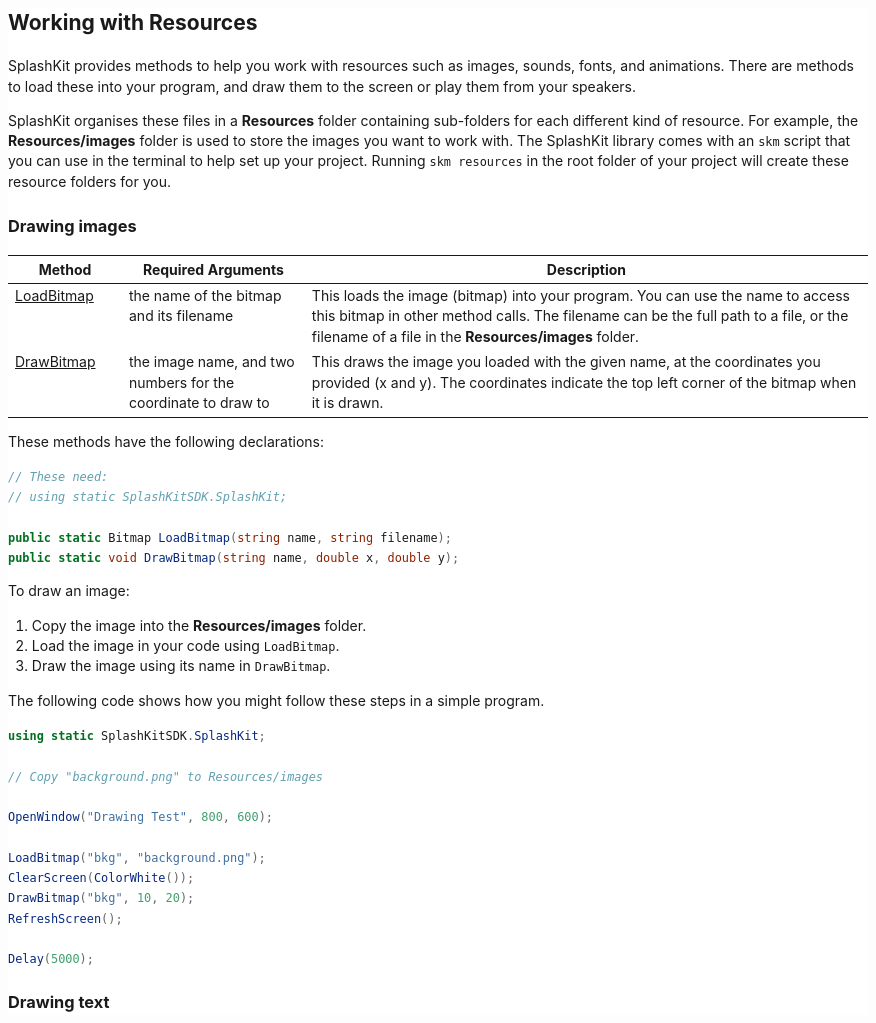 ## Working with Resources

SplashKit provides methods to help you work with resources such as images, sounds, fonts, and animations. There are methods to load these into your program, and draw them to the screen or play them from your speakers.

SplashKit organises these files in a **Resources** folder containing sub-folders for each different kind of resource. For example, the **Resources/images** folder is used to store the images you want to work with. The SplashKit library comes with an `skm` script that you can use in the terminal to help set up your project. Running `skm resources` in the root folder of your project will create these resource folders for you.

### Drawing images

| <div style="width:100px">**Method**</div> | **Required Arguments** |**Description** |
|-----------|------------------------|----------------|
| [LoadBitmap](https://splashkit.io/api/graphics/#load-bitmap) | the name of the bitmap and its filename | This loads the image (bitmap) into your program. You can use the name to access this bitmap in other method calls. The filename can be the full path to a file, or the filename of a file in the **Resources/images** folder.  |
| [DrawBitmap](https://splashkit.io/api/graphics/#draw-bitmap-named) | the image name, and two numbers for the coordinate to draw to | This draws the image you loaded with the given name, at the coordinates you provided (x and y). The coordinates indicate the top left corner of the bitmap when it is drawn. |

These methods have the following declarations:

```cs
// These need:
// using static SplashKitSDK.SplashKit;

public static Bitmap LoadBitmap(string name, string filename);
public static void DrawBitmap(string name, double x, double y);
```

To draw an image:

1. Copy the image into the **Resources/images** folder.
2. Load the image in your code using `LoadBitmap`.
3. Draw the image using its name in `DrawBitmap`.

The following code shows how you might follow these steps in a simple program.

```csharp
using static SplashKitSDK.SplashKit;

// Copy "background.png" to Resources/images

OpenWindow("Drawing Test", 800, 600);

LoadBitmap("bkg", "background.png");
ClearScreen(ColorWhite());
DrawBitmap("bkg", 10, 20);
RefreshScreen();

Delay(5000);
```

### Drawing text
